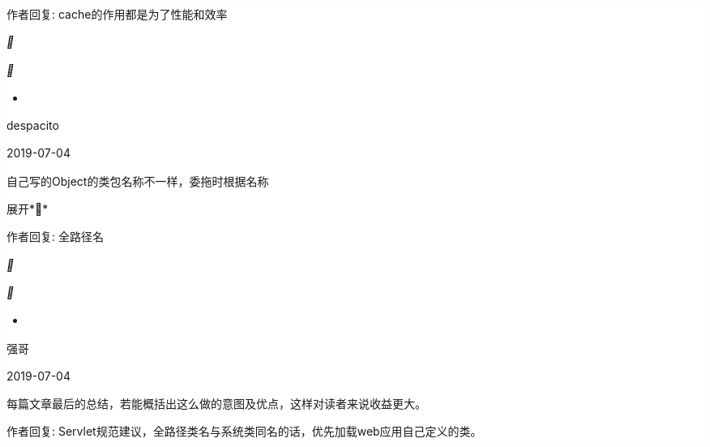   作者回复: cache的作用都是为了性能和效率

  **

  **

- 

  despacito

  2019-07-04

  自己写的Object的类包名称不一样，委拖时根据名称

  展开**

  作者回复: 全路径名

  **

  **

- 

  强哥

  2019-07-04

  每篇文章最后的总结，若能概括出这么做的意图及优点，这样对读者来说收益更大。

  作者回复: Servlet规范建议，全路径类名与系统类同名的话，优先加载web应用自己定义的类。

  